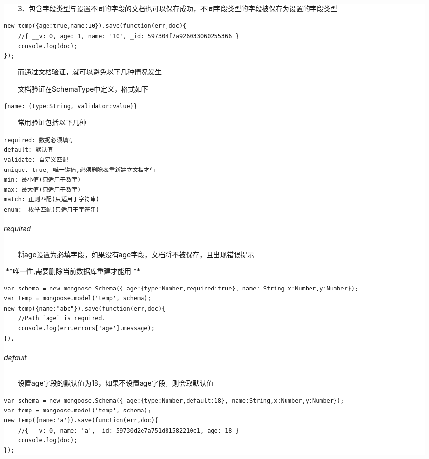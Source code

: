 　　3、包含字段类型与设置不同的字段的文档也可以保存成功，不同字段类型的字段被保存为设置的字段类型

```
new temp({age:true,name:10}).save(function(err,doc){
    //{ __v: 0, age: 1, name: '10', _id: 597304f7a926033060255366 }
    console.log(doc);
}); 
```

　　而通过文档验证，就可以避免以下几种情况发生

　　文档验证在SchemaType中定义，格式如下

```
{name: {type:String, validator:value}}
```

　　常用验证包括以下几种



```
required: 数据必须填写
default: 默认值
validate: 自定义匹配
unique: true, 唯一键值,必须删除表重新建立文档才行
min: 最小值(只适用于数字)
max: 最大值(只适用于数字)
match: 正则匹配(只适用于字符串)
enum:  枚举匹配(只适用于字符串)
```



###### required

　　将age设置为必填字段，如果没有age字段，文档将不被保存，且出现错误提示

​                 **唯一性,需要删除当前数据库重建才能用 **

```
var schema = new mongoose.Schema({ age:{type:Number,required:true}, name: String,x:Number,y:Number});  
var temp = mongoose.model('temp', schema);
new temp({name:"abc"}).save(function(err,doc){
    //Path `age` is required.
    console.log(err.errors['age'].message);
}); 
```



###### default

　　设置age字段的默认值为18，如果不设置age字段，则会取默认值



```
var schema = new mongoose.Schema({ age:{type:Number,default:18}, name:String,x:Number,y:Number});  
var temp = mongoose.model('temp', schema);
new temp({name:'a'}).save(function(err,doc){
    //{ __v: 0, name: 'a', _id: 59730d2e7a751d81582210c1, age: 18 }
    console.log(doc);
}); 
```
